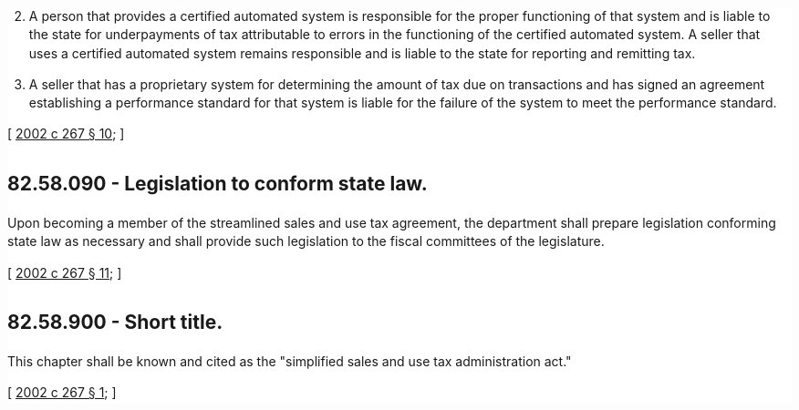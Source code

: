 2. A person that provides a certified automated system is responsible for the proper functioning of that system and is liable to the state for underpayments of tax attributable to errors in the functioning of the certified automated system. A seller that uses a certified automated system remains responsible and is liable to the state for reporting and remitting tax.

3. A seller that has a proprietary system for determining the amount of tax due on transactions and has signed an agreement establishing a performance standard for that system is liable for the failure of the system to meet the performance standard.

\[ [2002 c 267 § 10](https://lawfilesext.leg.wa.gov/biennium/2001-02/Pdf/Bills/Session%20Laws/Senate/6342-S.SL.pdf?cite=2002%20c%20267%20§%2010); \]

## 82.58.090 - Legislation to conform state law.
Upon becoming a member of the streamlined sales and use tax agreement, the department shall prepare legislation conforming state law as necessary and shall provide such legislation to the fiscal committees of the legislature.

\[ [2002 c 267 § 11](https://lawfilesext.leg.wa.gov/biennium/2001-02/Pdf/Bills/Session%20Laws/Senate/6342-S.SL.pdf?cite=2002%20c%20267%20§%2011); \]

## 82.58.900 - Short title.
This chapter shall be known and cited as the "simplified sales and use tax administration act."

\[ [2002 c 267 § 1](https://lawfilesext.leg.wa.gov/biennium/2001-02/Pdf/Bills/Session%20Laws/Senate/6342-S.SL.pdf?cite=2002%20c%20267%20§%201); \]

